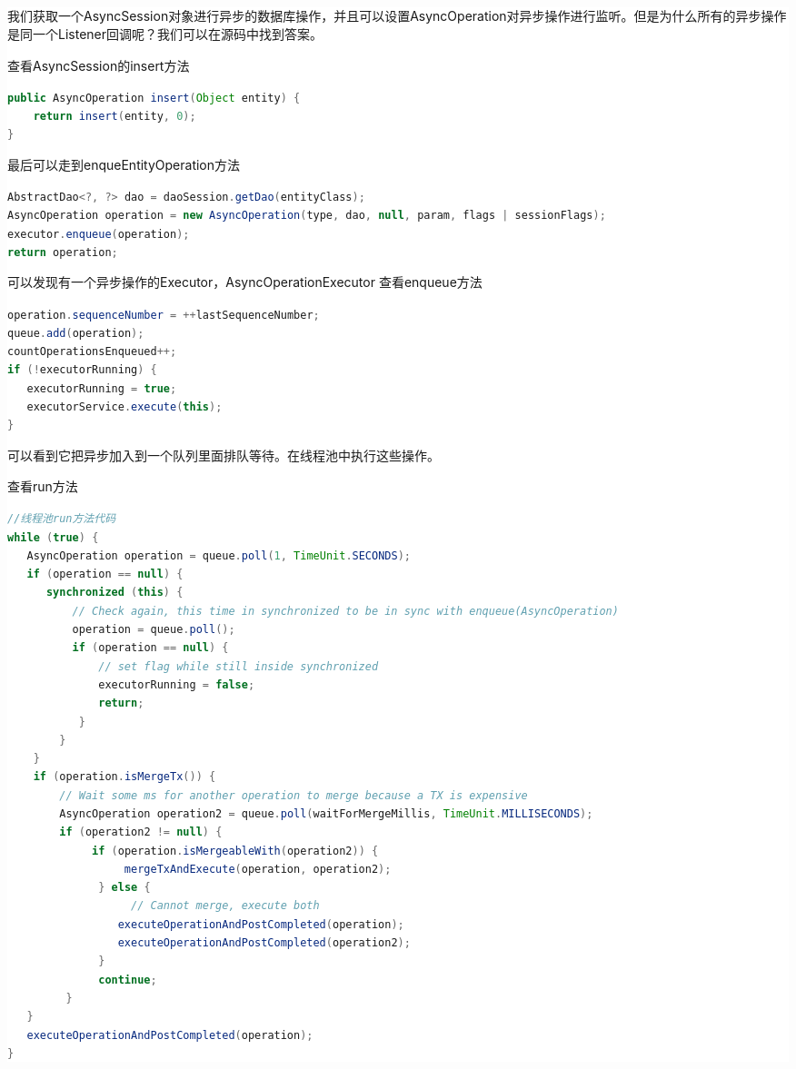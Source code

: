 我们获取一个AsyncSession对象进行异步的数据库操作，并且可以设置AsyncOperation对异步操作进行监听。但是为什么所有的异步操作是同一个Listener回调呢？我们可以在源码中找到答案。

查看AsyncSession的insert方法

```java
public AsyncOperation insert(Object entity) {
    return insert(entity, 0);
}
```

最后可以走到enqueEntityOperation方法
```java
AbstractDao<?, ?> dao = daoSession.getDao(entityClass);
AsyncOperation operation = new AsyncOperation(type, dao, null, param, flags | sessionFlags);
executor.enqueue(operation);
return operation;
```

可以发现有一个异步操作的Executor，AsyncOperationExecutor
查看enqueue方法

```java
operation.sequenceNumber = ++lastSequenceNumber;
queue.add(operation);
countOperationsEnqueued++;
if (!executorRunning) {
   executorRunning = true;
   executorService.execute(this);
}
```
可以看到它把异步加入到一个队列里面排队等待。在线程池中执行这些操作。

查看run方法
```java
//线程池run方法代码
while (true) {
   AsyncOperation operation = queue.poll(1, TimeUnit.SECONDS);
   if (operation == null) {
      synchronized (this) {
	      // Check again, this time in synchronized to be in sync with enqueue(AsyncOperation)
	      operation = queue.poll();
	      if (operation == null) {
	          // set flag while still inside synchronized
	          executorRunning = false;
	          return;
	       }
	    }
	}
    if (operation.isMergeTx()) {
        // Wait some ms for another operation to merge because a TX is expensive
        AsyncOperation operation2 = queue.poll(waitForMergeMillis, TimeUnit.MILLISECONDS);
        if (operation2 != null) {
             if (operation.isMergeableWith(operation2)) {
                  mergeTxAndExecute(operation, operation2);
              } else {
                   // Cannot merge, execute both
	             executeOperationAndPostCompleted(operation);
                 executeOperationAndPostCompleted(operation2);
              }
              continue;
         }
   }
   executeOperationAndPostCompleted(operation);
}
```
